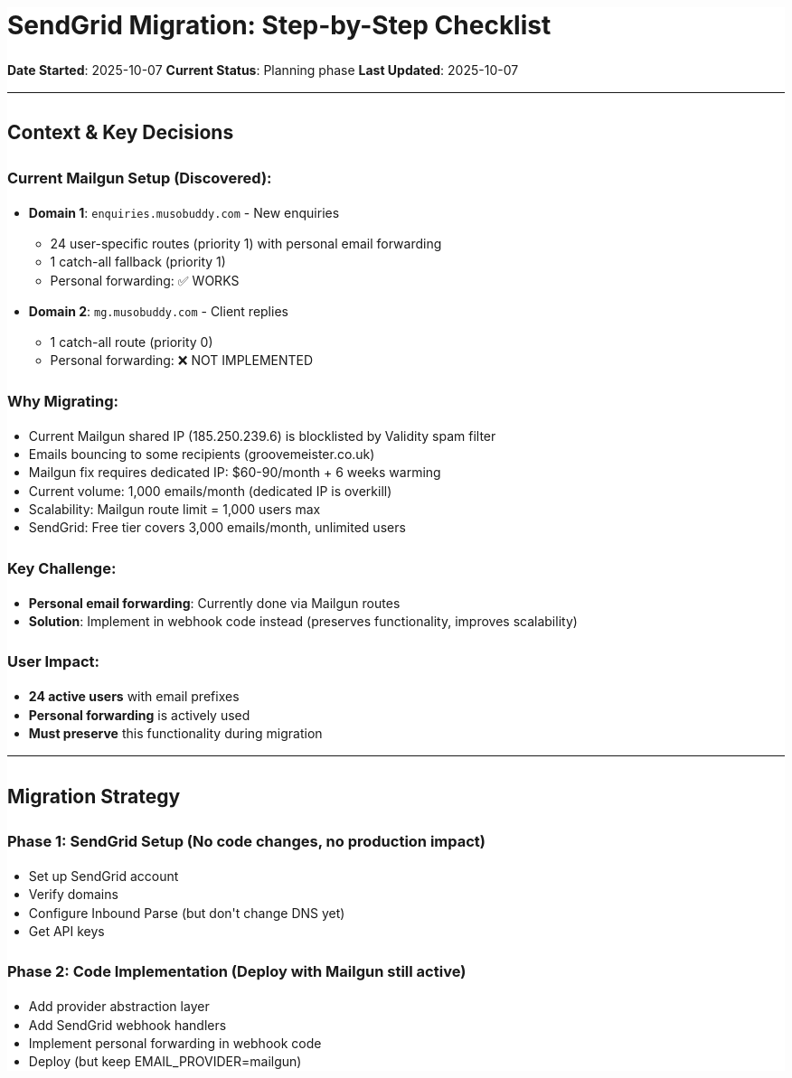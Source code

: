# SendGrid Migration: Step-by-Step Checklist

**Date Started**: 2025-10-07
**Current Status**: Planning phase
**Last Updated**: 2025-10-07

---

## Context & Key Decisions

### Current Mailgun Setup (Discovered):
- **Domain 1**: `enquiries.musobuddy.com` - New enquiries
  - 24 user-specific routes (priority 1) with personal email forwarding
  - 1 catch-all fallback (priority 1)
  - Personal forwarding: ✅ WORKS

- **Domain 2**: `mg.musobuddy.com` - Client replies
  - 1 catch-all route (priority 0)
  - Personal forwarding: ❌ NOT IMPLEMENTED

### Why Migrating:
- Current Mailgun shared IP (185.250.239.6) is blocklisted by Validity spam filter
- Emails bouncing to some recipients (groovemeister.co.uk)
- Mailgun fix requires dedicated IP: $60-90/month + 6 weeks warming
- Current volume: 1,000 emails/month (dedicated IP is overkill)
- Scalability: Mailgun route limit = 1,000 users max
- SendGrid: Free tier covers 3,000 emails/month, unlimited users

### Key Challenge:
- **Personal email forwarding**: Currently done via Mailgun routes
- **Solution**: Implement in webhook code instead (preserves functionality, improves scalability)

### User Impact:
- **24 active users** with email prefixes
- **Personal forwarding** is actively used
- **Must preserve** this functionality during migration

---

## Migration Strategy

### Phase 1: SendGrid Setup (No code changes, no production impact)
- Set up SendGrid account
- Verify domains
- Configure Inbound Parse (but don't change DNS yet)
- Get API keys

### Phase 2: Code Implementation (Deploy with Mailgun still active)
- Add provider abstraction layer
- Add SendGrid webhook handlers
- Implement personal forwarding in webhook code
- Deploy (but keep EMAIL_PROVIDER=mailgun)

